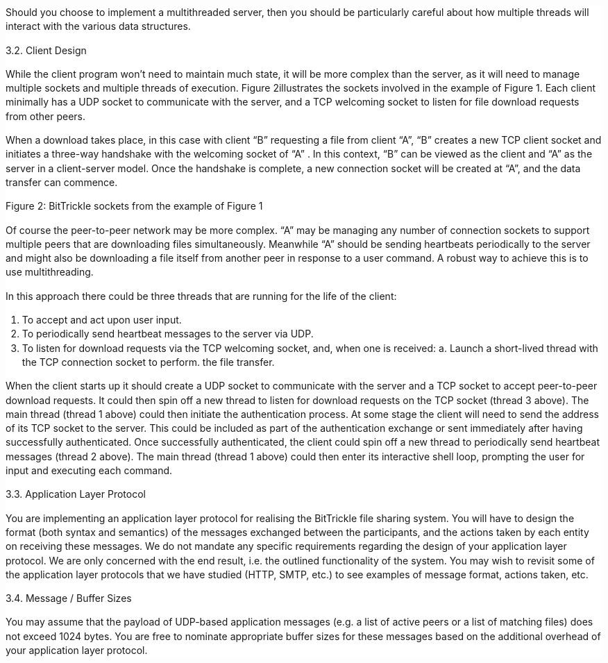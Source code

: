 Should you choose to implement a multithreaded server, then you should be particularly careful about how multiple threads will interact with the various data structures.

3.2. Client Design

While the client program won’t need to maintain much state, it will be more complex than the server, as it will need to manage multiple sockets and multiple threads of execution. Figure 2illustrates the sockets involved in the example of Figure 1. Each client minimally has a UDP socket to communicate with the server, and a TCP welcoming socket to listen for file download requests from other peers.

When a download takes place, in this case with client “B” requesting a file from client “A”, “B” creates a new TCP client socket and initiates a three-way handshake with the welcoming socket of “A” .  In this context, “B” can be viewed as the client and “A” as the server in a client-server model.  Once the handshake is complete, a new connection socket will be created at “A”, and the data transfer  can commence.

Figure 2: BitTrickle sockets from the example of Figure 1

Of course the peer-to-peer network may be more complex.  “A” may be managing any number of connection sockets to support multiple peers that are downloading files simultaneously.  Meanwhile “A” should be sending heartbeats periodically to the server and might also be downloading a file itself from another peer in response to a user command.   A robust way to achieve this is to use multithreading.

In this approach there could be three threads that are running for the life of the client:

1.   To accept and act upon user input.
2.   To periodically send heartbeat messages to the server via UDP.
3.   To listen for download requests via the TCP welcoming socket, and, when one is received:    a.   Launch  a  short-lived  thread  with  the  TCP  connection  socket  to perform. the  file transfer.

When the client starts up it should create a UDP socket to communicate with the server and a TCP socket to accept peer-to-peer download requests.  It could then spin off a new thread to listen for download requests on the TCP socket (thread 3 above).  The main thread (thread 1 above) could then initiate the authentication process.  At some stage the client will need to send the address of its TCP socket  to  the  server.    This  could  be  included  as  part  of  the  authentication  exchange  or  sent immediately after having successfully authenticated.   Once  successfully  authenticated, the client could spin off a new thread to periodically send heartbeat messages (thread 2 above).   The main thread (thread 1 above) could then enter its interactive shell loop, prompting the user for input and executing each command.

3.3. Application Layer Protocol

You are implementing an application layer protocol for realising the BitTrickle file sharing system. You will have to design the format (both syntax and semantics) of the messages exchanged between the participants, and the actions taken by each entity on receiving these messages. We do not mandate any specific requirements regarding the design of your application layer protocol.   We  are  only concerned with the end result, i.e. the outlined functionality of the system.  You may wish to revisit some of the application layer protocols that we have studied (HTTP, SMTP, etc.) to see examples of message format, actions taken, etc.

3.4. Message / Buffer Sizes

You may assume that the payload of UDP-based application messages (e.g. a list of active peers or a list of matching files) does not exceed 1024 bytes.  You are free to nominate appropriate buffer sizes for these messages based on the additional overhead of your application layer protocol.
